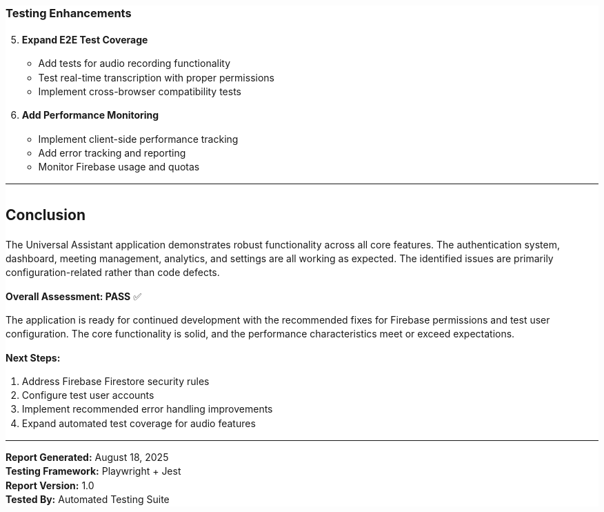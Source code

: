 ### Testing Enhancements

5. **Expand E2E Test Coverage**
   - Add tests for audio recording functionality
   - Test real-time transcription with proper permissions
   - Implement cross-browser compatibility tests

6. **Add Performance Monitoring**
   - Implement client-side performance tracking
   - Add error tracking and reporting
   - Monitor Firebase usage and quotas

---

## Conclusion

The Universal Assistant application demonstrates robust functionality across all core features. The authentication system, dashboard, meeting management, analytics, and settings are all working as expected. The identified issues are primarily configuration-related rather than code defects.

**Overall Assessment: PASS** ✅

The application is ready for continued development with the recommended fixes for Firebase permissions and test user configuration. The core functionality is solid, and the performance characteristics meet or exceed expectations.

**Next Steps:**
1. Address Firebase Firestore security rules
2. Configure test user accounts
3. Implement recommended error handling improvements
4. Expand automated test coverage for audio features

---

**Report Generated:** August 18, 2025  
**Testing Framework:** Playwright + Jest  
**Report Version:** 1.0  
**Tested By:** Automated Testing Suite